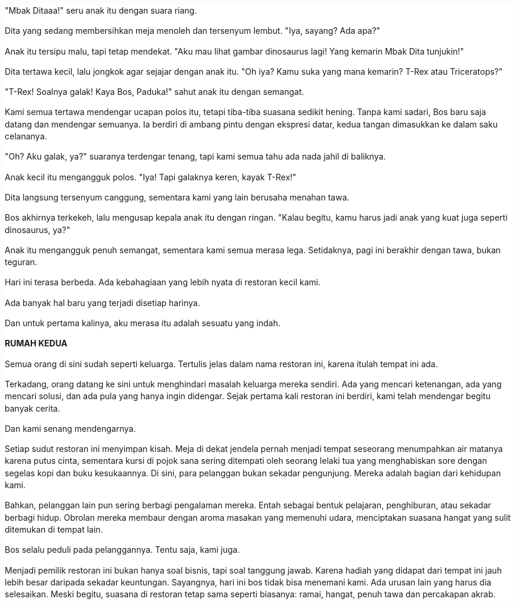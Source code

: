 "Mbak Ditaaa!" seru anak itu dengan suara riang.

Dita yang sedang membersihkan meja menoleh dan tersenyum lembut. "Iya, sayang? Ada apa?"

Anak itu tersipu malu, tapi tetap mendekat. "Aku mau lihat gambar dinosaurus lagi! Yang kemarin Mbak Dita tunjukin!"

Dita tertawa kecil, lalu jongkok agar sejajar dengan anak itu. "Oh iya? Kamu suka yang mana kemarin? T-Rex atau Triceratops?"

"T-Rex! Soalnya galak! Kaya Bos, Paduka!" sahut anak itu dengan semangat.

Kami semua tertawa mendengar ucapan polos itu, tetapi tiba-tiba suasana sedikit hening. Tanpa kami sadari, Bos baru saja datang dan mendengar semuanya. Ia berdiri di ambang pintu dengan ekspresi datar, kedua tangan dimasukkan ke dalam saku celananya.

"Oh? Aku galak, ya?" suaranya terdengar tenang, tapi kami semua tahu ada nada jahil di baliknya.

Anak kecil itu mengangguk polos. "Iya! Tapi galaknya keren, kayak T-Rex!"

Dita langsung tersenyum canggung, sementara kami yang lain berusaha menahan tawa.

Bos akhirnya terkekeh, lalu mengusap kepala anak itu dengan ringan. "Kalau begitu, kamu harus jadi anak yang kuat juga seperti dinosaurus, ya?"

Anak itu mengangguk penuh semangat, sementara kami semua merasa lega. Setidaknya, pagi ini berakhir dengan tawa, bukan teguran.

Hari ini terasa berbeda. Ada kebahagiaan yang lebih nyata di restoran kecil kami.

Ada banyak hal baru yang terjadi disetiap harinya.

Dan untuk pertama kalinya, aku merasa itu adalah sesuatu yang indah.

**RUMAH KEDUA**

Semua orang di sini sudah seperti keluarga. Tertulis jelas dalam nama restoran ini, karena itulah tempat ini ada.

Terkadang, orang datang ke sini untuk menghindari masalah keluarga mereka sendiri. Ada yang mencari ketenangan, ada yang mencari solusi, dan ada pula yang hanya ingin didengar. Sejak pertama kali restoran ini berdiri, kami telah mendengar begitu banyak cerita.

Dan kami senang mendengarnya.

Setiap sudut restoran ini menyimpan kisah. Meja di dekat jendela pernah menjadi tempat seseorang menumpahkan air matanya karena putus cinta, sementara kursi di pojok sana sering ditempati oleh seorang lelaki tua yang menghabiskan sore dengan segelas kopi dan buku kesukaannya. Di sini, para pelanggan bukan sekadar pengunjung. Mereka adalah bagian dari kehidupan kami.

Bahkan, pelanggan lain pun sering berbagi pengalaman mereka. Entah sebagai bentuk pelajaran, penghiburan, atau sekadar berbagi hidup. Obrolan mereka membaur dengan aroma masakan yang memenuhi udara, menciptakan suasana hangat yang sulit ditemukan di tempat lain.

Bos selalu peduli pada pelanggannya. Tentu saja, kami juga.

Menjadi pemilik restoran ini bukan hanya soal bisnis, tapi soal tanggung jawab. Karena hadiah yang didapat dari tempat ini jauh lebih besar daripada sekadar keuntungan. Sayangnya, hari ini bos tidak bisa menemani kami. Ada urusan lain yang harus dia selesaikan. Meski begitu, suasana di restoran tetap sama seperti biasanya: ramai, hangat, penuh tawa dan percakapan akrab.
